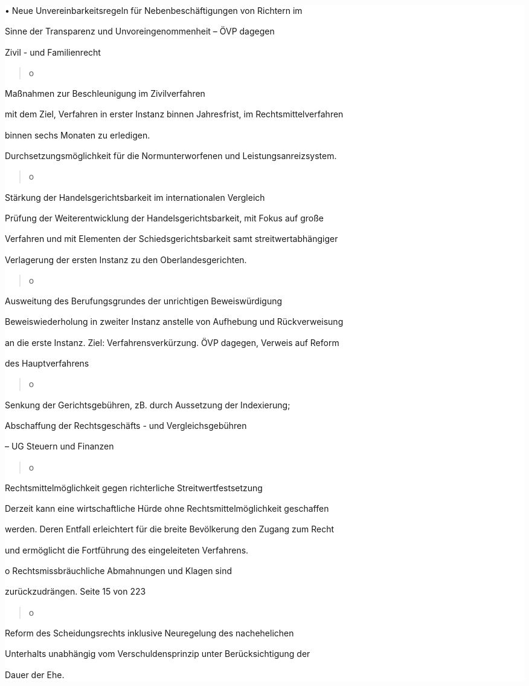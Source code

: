 • Neue Unvereinbarkeitsregeln für Nebenbeschäftigungen von Richtern im 

Sinne der Transparenz und Unvoreingenommenheit – ÖVP dagegen 

Zivil - und Familienrecht  

> o

Maßnahmen zur Beschleunigung im Zivilverfahren 

mit dem Ziel, Verfahren in erster Instanz binnen Jahresfrist, im Rechtsmittelverfahren 

binnen sechs Monaten zu erledigen. 

Durchsetzungsmöglichkeit für die Normunterworfenen und Leistungsanreizsystem.  

> o

Stärkung der Handelsgerichtsbarkeit im internationalen Vergleich 

Prüfung der Weiterentwicklung der Handelsgerichtsbarkeit, mit Fokus auf große 

Verfahren und mit Elementen der Schiedsgerichtsbarkeit samt streitwertabhängiger 

Verlagerung der ersten Instanz zu den Oberlandesgerichten.  

> o

Ausweitung des Berufungsgrundes der unrichtigen Beweiswürdigung 

Beweiswiederholung in zweiter Instanz anstelle von Aufhebung und Rückverweisung 

an die erste Instanz. Ziel: Verfahrensverkürzung. ÖVP dagegen, Verweis auf Reform 

des Hauptverfahrens  

> o

Senkung der Gerichtsgebühren, zB. durch Aussetzung der Indexierung; 

Abschaffung der Rechtsgeschäfts - und Vergleichsgebühren 

– UG Steuern und Finanzen  

> o

Rechtsmittelmöglichkeit gegen richterliche Streitwertfestsetzung 

Derzeit kann eine wirtschaftliche Hürde ohne Rechtsmittelmöglichkeit geschaffen 

werden. Deren Entfall erleichtert für die breite Bevölkerung den Zugang zum Recht 

und ermöglicht die Fortführung des eingeleiteten Verfahrens. 

o Rechtsmissbräuchliche Abmahnungen und Klagen sind 

zurückzudrängen. Seite 15 von 223  

> o

Reform des Scheidungsrechts inklusive Neuregelung des nachehelichen 

Unterhalts unabhängig vom Verschuldensprinzip unter Berücksichtigung der 

Dauer der Ehe.  
